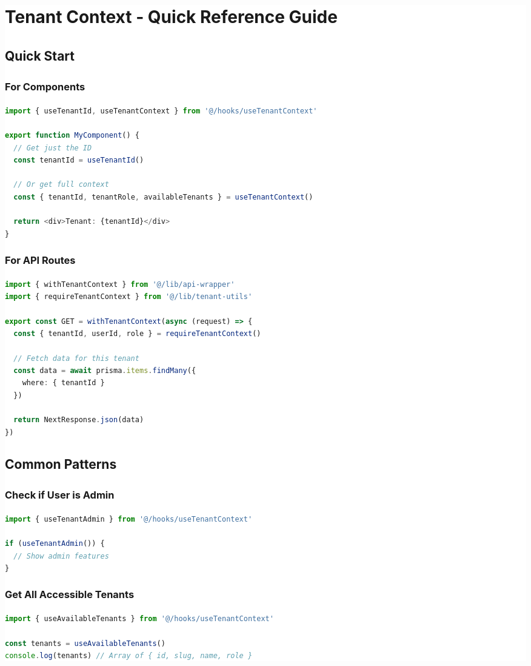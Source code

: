 # Tenant Context - Quick Reference Guide

## Quick Start

### For Components
```typescript
import { useTenantId, useTenantContext } from '@/hooks/useTenantContext'

export function MyComponent() {
  // Get just the ID
  const tenantId = useTenantId()
  
  // Or get full context
  const { tenantId, tenantRole, availableTenants } = useTenantContext()
  
  return <div>Tenant: {tenantId}</div>
}
```

### For API Routes
```typescript
import { withTenantContext } from '@/lib/api-wrapper'
import { requireTenantContext } from '@/lib/tenant-utils'

export const GET = withTenantContext(async (request) => {
  const { tenantId, userId, role } = requireTenantContext()
  
  // Fetch data for this tenant
  const data = await prisma.items.findMany({
    where: { tenantId }
  })
  
  return NextResponse.json(data)
})
```

## Common Patterns

### Check if User is Admin
```typescript
import { useTenantAdmin } from '@/hooks/useTenantContext'

if (useTenantAdmin()) {
  // Show admin features
}
```

### Get All Accessible Tenants
```typescript
import { useAvailableTenants } from '@/hooks/useTenantContext'

const tenants = useAvailableTenants()
console.log(tenants) // Array of { id, slug, name, role }
```
